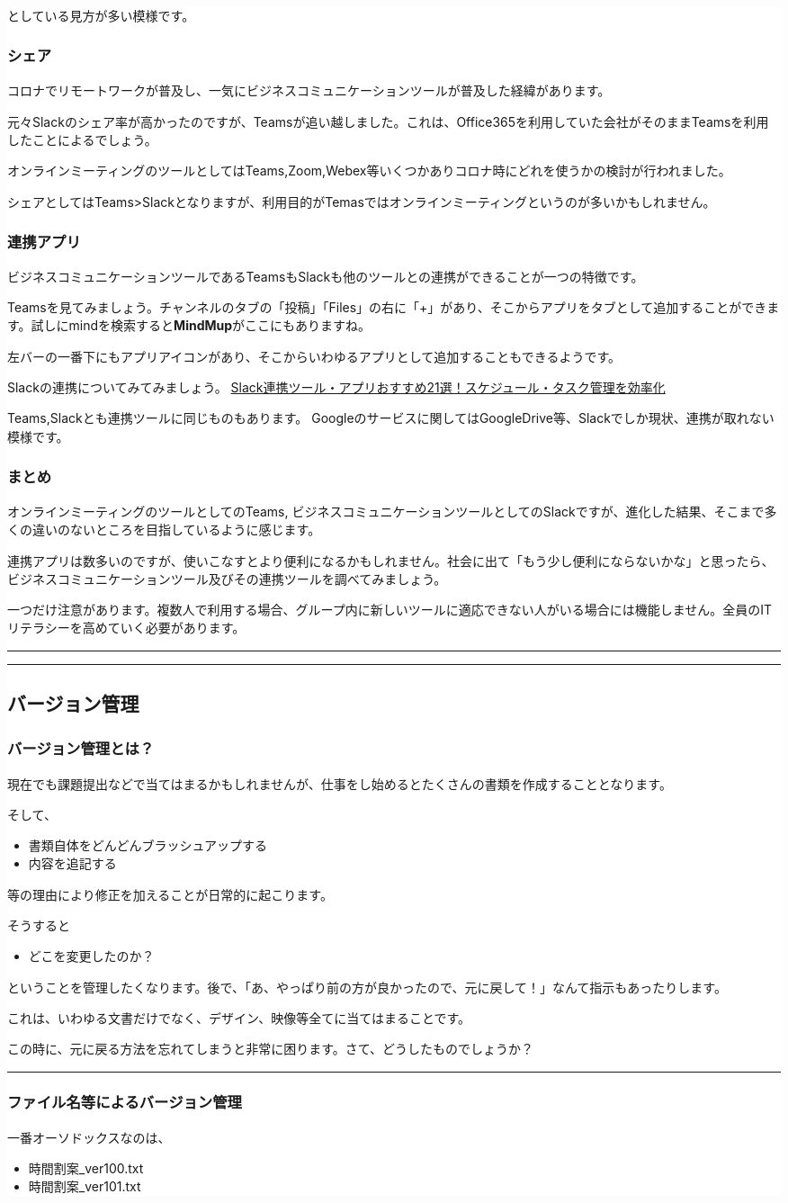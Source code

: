 としている見方が多い模様です。

### シェア
コロナでリモートワークが普及し、一気にビジネスコミュニケーションツールが普及した経緯があります。

元々Slackのシェア率が高かったのですが、Teamsが追い越しました。これは、Office365を利用していた会社がそのままTeamsを利用したことによるでしょう。

オンラインミーティングのツールとしてはTeams,Zoom,Webex等いくつかありコロナ時にどれを使うかの検討が行われました。

シェアとしてはTeams>Slackとなりますが、利用目的がTemasではオンラインミーティングというのが多いかもしれません。

### 連携アプリ
ビジネスコミュニケーションツールであるTeamsもSlackも他のツールとの連携ができることが一つの特徴です。

Teamsを見てみましょう。チャンネルのタブの「投稿」「Files」の右に「+」があり、そこからアプリをタブとして追加することができます。試しにmindを検索すると**MindMup**がここにもありますね。

左バーの一番下にもアプリアイコンがあり、そこからいわゆるアプリとして追加することもできるようです。

Slackの連携についてみてみましょう。
[Slack連携ツール・アプリおすすめ21選！スケジュール・タスク管理を効率化](https://product-senses.mazrica.com/senseslab/tool-reviews/slack-api)

Teams,Slackとも連携ツールに同じものもあります。
Googleのサービスに関してはGoogleDrive等、Slackでしか現状、連携が取れない模様です。

### まとめ
オンラインミーティングのツールとしてのTeams, ビジネスコミュニケーションツールとしてのSlackですが、進化した結果、そこまで多くの違いのないところを目指しているように感じます。

連携アプリは数多いのですが、使いこなすとより便利になるかもしれません。社会に出て「もう少し便利にならないかな」と思ったら、ビジネスコミュニケーションツール及びその連携ツールを調べてみましょう。

一つだけ注意があります。複数人で利用する場合、グループ内に新しいツールに適応できない人がいる場合には機能しません。全員のITリテラシーを高めていく必要があります。



---
---
## バージョン管理
### バージョン管理とは？
現在でも課題提出などで当てはまるかもしれませんが、仕事をし始めるとたくさんの書類を作成することとなります。

そして、
- 書類自体をどんどんブラッシュアップする
- 内容を追記する

等の理由により修正を加えることが日常的に起こります。

そうすると
- どこを変更したのか？

ということを管理したくなります。後で、「あ、やっぱり前の方が良かったので、元に戻して！」なんて指示もあったりします。

これは、いわゆる文書だけでなく、デザイン、映像等全てに当てはまることです。

この時に、元に戻る方法を忘れてしまうと非常に困ります。さて、どうしたものでしょうか？

---
### ファイル名等によるバージョン管理
一番オーソドックスなのは、
- 時間割案_ver100.txt
- 時間割案_ver101.txt
